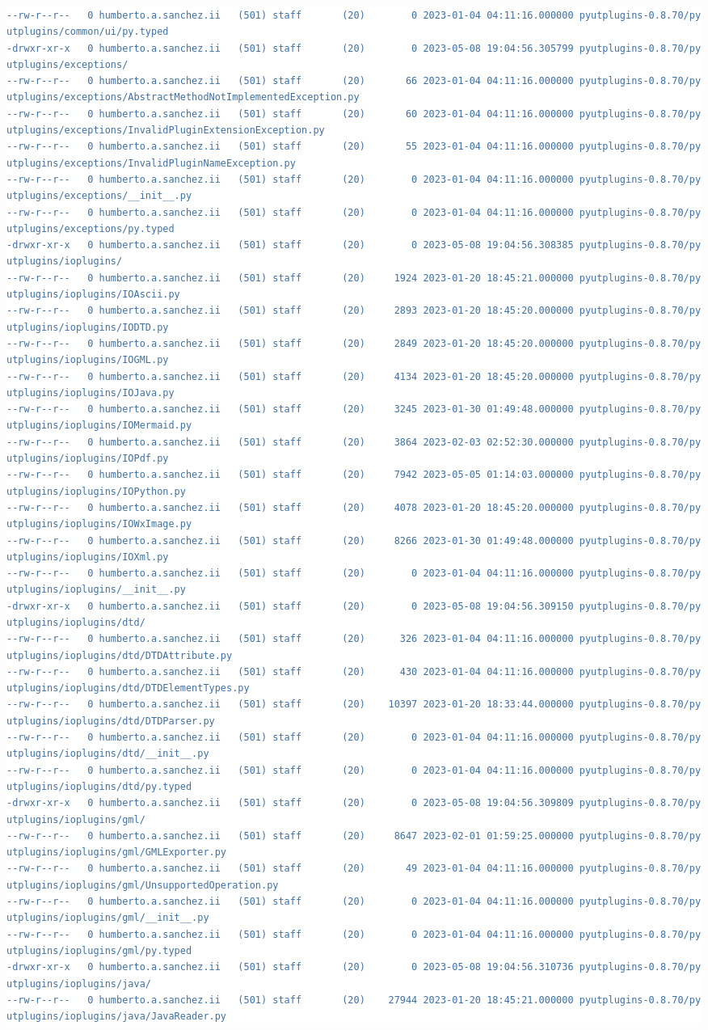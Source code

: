 ```diff
--rw-r--r--   0 humberto.a.sanchez.ii   (501) staff       (20)        0 2023-01-04 04:11:16.000000 pyutplugins-0.8.70/pyutplugins/common/ui/py.typed
-drwxr-xr-x   0 humberto.a.sanchez.ii   (501) staff       (20)        0 2023-05-08 19:04:56.305799 pyutplugins-0.8.70/pyutplugins/exceptions/
--rw-r--r--   0 humberto.a.sanchez.ii   (501) staff       (20)       66 2023-01-04 04:11:16.000000 pyutplugins-0.8.70/pyutplugins/exceptions/AbstractMethodNotImplementedException.py
--rw-r--r--   0 humberto.a.sanchez.ii   (501) staff       (20)       60 2023-01-04 04:11:16.000000 pyutplugins-0.8.70/pyutplugins/exceptions/InvalidPluginExtensionException.py
--rw-r--r--   0 humberto.a.sanchez.ii   (501) staff       (20)       55 2023-01-04 04:11:16.000000 pyutplugins-0.8.70/pyutplugins/exceptions/InvalidPluginNameException.py
--rw-r--r--   0 humberto.a.sanchez.ii   (501) staff       (20)        0 2023-01-04 04:11:16.000000 pyutplugins-0.8.70/pyutplugins/exceptions/__init__.py
--rw-r--r--   0 humberto.a.sanchez.ii   (501) staff       (20)        0 2023-01-04 04:11:16.000000 pyutplugins-0.8.70/pyutplugins/exceptions/py.typed
-drwxr-xr-x   0 humberto.a.sanchez.ii   (501) staff       (20)        0 2023-05-08 19:04:56.308385 pyutplugins-0.8.70/pyutplugins/ioplugins/
--rw-r--r--   0 humberto.a.sanchez.ii   (501) staff       (20)     1924 2023-01-20 18:45:21.000000 pyutplugins-0.8.70/pyutplugins/ioplugins/IOAscii.py
--rw-r--r--   0 humberto.a.sanchez.ii   (501) staff       (20)     2893 2023-01-20 18:45:20.000000 pyutplugins-0.8.70/pyutplugins/ioplugins/IODTD.py
--rw-r--r--   0 humberto.a.sanchez.ii   (501) staff       (20)     2849 2023-01-20 18:45:20.000000 pyutplugins-0.8.70/pyutplugins/ioplugins/IOGML.py
--rw-r--r--   0 humberto.a.sanchez.ii   (501) staff       (20)     4134 2023-01-20 18:45:20.000000 pyutplugins-0.8.70/pyutplugins/ioplugins/IOJava.py
--rw-r--r--   0 humberto.a.sanchez.ii   (501) staff       (20)     3245 2023-01-30 01:49:48.000000 pyutplugins-0.8.70/pyutplugins/ioplugins/IOMermaid.py
--rw-r--r--   0 humberto.a.sanchez.ii   (501) staff       (20)     3864 2023-02-03 02:52:30.000000 pyutplugins-0.8.70/pyutplugins/ioplugins/IOPdf.py
--rw-r--r--   0 humberto.a.sanchez.ii   (501) staff       (20)     7942 2023-05-05 01:14:03.000000 pyutplugins-0.8.70/pyutplugins/ioplugins/IOPython.py
--rw-r--r--   0 humberto.a.sanchez.ii   (501) staff       (20)     4078 2023-01-20 18:45:20.000000 pyutplugins-0.8.70/pyutplugins/ioplugins/IOWxImage.py
--rw-r--r--   0 humberto.a.sanchez.ii   (501) staff       (20)     8266 2023-01-30 01:49:48.000000 pyutplugins-0.8.70/pyutplugins/ioplugins/IOXml.py
--rw-r--r--   0 humberto.a.sanchez.ii   (501) staff       (20)        0 2023-01-04 04:11:16.000000 pyutplugins-0.8.70/pyutplugins/ioplugins/__init__.py
-drwxr-xr-x   0 humberto.a.sanchez.ii   (501) staff       (20)        0 2023-05-08 19:04:56.309150 pyutplugins-0.8.70/pyutplugins/ioplugins/dtd/
--rw-r--r--   0 humberto.a.sanchez.ii   (501) staff       (20)      326 2023-01-04 04:11:16.000000 pyutplugins-0.8.70/pyutplugins/ioplugins/dtd/DTDAttribute.py
--rw-r--r--   0 humberto.a.sanchez.ii   (501) staff       (20)      430 2023-01-04 04:11:16.000000 pyutplugins-0.8.70/pyutplugins/ioplugins/dtd/DTDElementTypes.py
--rw-r--r--   0 humberto.a.sanchez.ii   (501) staff       (20)    10397 2023-01-20 18:33:44.000000 pyutplugins-0.8.70/pyutplugins/ioplugins/dtd/DTDParser.py
--rw-r--r--   0 humberto.a.sanchez.ii   (501) staff       (20)        0 2023-01-04 04:11:16.000000 pyutplugins-0.8.70/pyutplugins/ioplugins/dtd/__init__.py
--rw-r--r--   0 humberto.a.sanchez.ii   (501) staff       (20)        0 2023-01-04 04:11:16.000000 pyutplugins-0.8.70/pyutplugins/ioplugins/dtd/py.typed
-drwxr-xr-x   0 humberto.a.sanchez.ii   (501) staff       (20)        0 2023-05-08 19:04:56.309809 pyutplugins-0.8.70/pyutplugins/ioplugins/gml/
--rw-r--r--   0 humberto.a.sanchez.ii   (501) staff       (20)     8647 2023-02-01 01:59:25.000000 pyutplugins-0.8.70/pyutplugins/ioplugins/gml/GMLExporter.py
--rw-r--r--   0 humberto.a.sanchez.ii   (501) staff       (20)       49 2023-01-04 04:11:16.000000 pyutplugins-0.8.70/pyutplugins/ioplugins/gml/UnsupportedOperation.py
--rw-r--r--   0 humberto.a.sanchez.ii   (501) staff       (20)        0 2023-01-04 04:11:16.000000 pyutplugins-0.8.70/pyutplugins/ioplugins/gml/__init__.py
--rw-r--r--   0 humberto.a.sanchez.ii   (501) staff       (20)        0 2023-01-04 04:11:16.000000 pyutplugins-0.8.70/pyutplugins/ioplugins/gml/py.typed
-drwxr-xr-x   0 humberto.a.sanchez.ii   (501) staff       (20)        0 2023-05-08 19:04:56.310736 pyutplugins-0.8.70/pyutplugins/ioplugins/java/
--rw-r--r--   0 humberto.a.sanchez.ii   (501) staff       (20)    27944 2023-01-20 18:45:21.000000 pyutplugins-0.8.70/pyutplugins/ioplugins/java/JavaReader.py
```